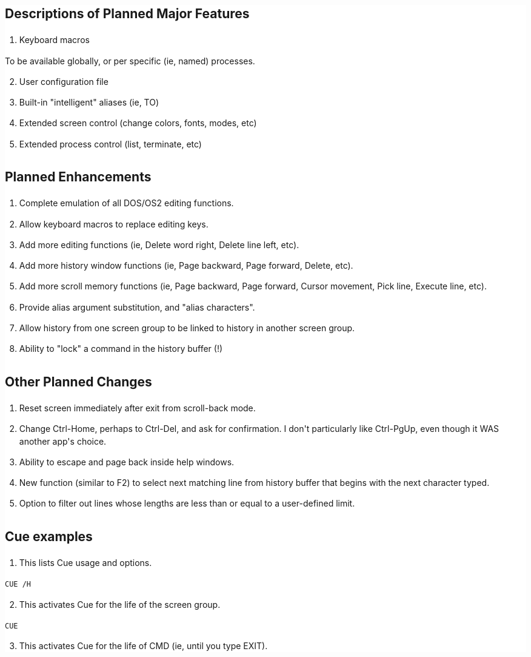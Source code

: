 ## Descriptions of Planned Major Features

  1. Keyboard macros

To be available globally, or per specific (ie, named) processes.

  2. User configuration file

  3. Built-in "intelligent" aliases (ie, TO)

  4. Extended screen control (change colors, fonts, modes, etc)

  5. Extended process control (list, terminate, etc)

## Planned Enhancements

  1. Complete emulation of all DOS/OS2 editing functions.

  2. Allow keyboard macros to replace editing keys.

  3. Add more editing functions (ie, Delete word right, Delete line left, etc).

  4. Add more history window functions (ie, Page backward, Page forward, Delete, etc).

  5. Add more scroll memory functions (ie, Page backward, Page forward, Cursor movement, Pick line, Execute line, etc).

  6. Provide alias argument substitution, and "alias characters".

  7. Allow history from one screen group to be linked to history in another screen group.

  8. Ability to "lock" a command in the history buffer (!)

## Other Planned Changes

  1. Reset screen immediately after exit from scroll-back mode.

  2. Change Ctrl-Home, perhaps to Ctrl-Del, and ask for confirmation.  I don't particularly like Ctrl-PgUp, even though it WAS	another app's choice.

  3. Ability to escape and page back inside help windows.

  4. New function (similar to F2) to select next matching line from	history buffer that begins with the next character typed.

  5. Option to filter out lines whose lengths are less than or equal to a user-defined limit.

## Cue examples

  1. This lists Cue usage and options.

    CUE /H

  2. This activates Cue for the life of the screen group.

    CUE

  3. This activates Cue for the life of CMD (ie, until you type EXIT).
